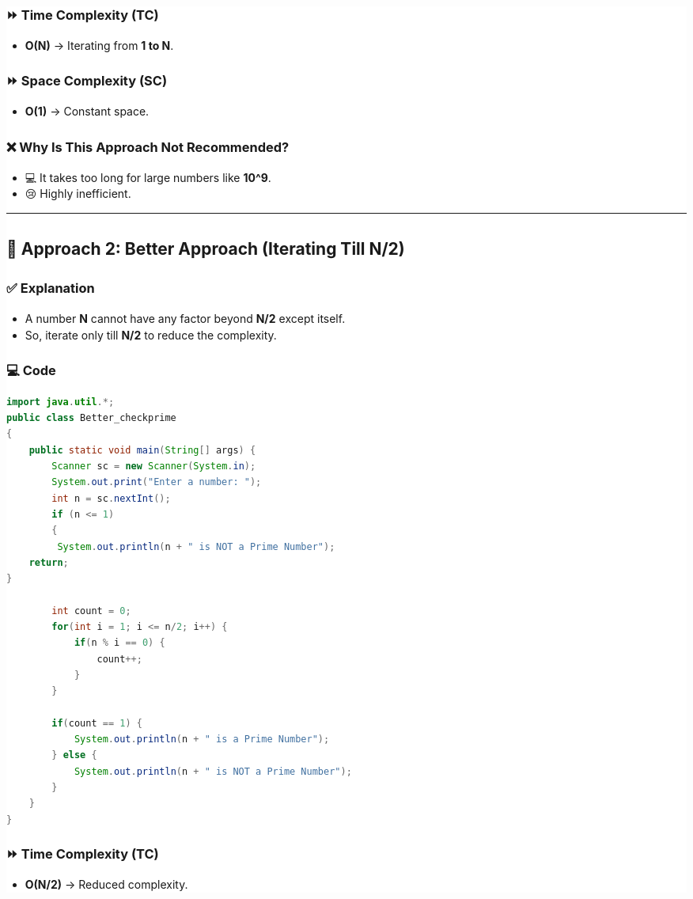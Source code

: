 ### ⏩ Time Complexity (TC)
- **O(N)** → Iterating from **1 to N**.

### ⏩ Space Complexity (SC)
- **O(1)** → Constant space.

### ❌ Why Is This Approach Not Recommended?
- 💻 It takes too long for large numbers like **10^9**.
- 😢 Highly inefficient.

---

## 💎 Approach 2: Better Approach (Iterating Till N/2)

### ✅ Explanation
- A number **N** cannot have any factor beyond **N/2** except itself.
- So, iterate only till **N/2** to reduce the complexity.

### 💻 Code
```java
import java.util.*;
public class Better_checkprime 
{
    public static void main(String[] args) {
        Scanner sc = new Scanner(System.in);
        System.out.print("Enter a number: ");
        int n = sc.nextInt();
        if (n <= 1) 
        {
         System.out.println(n + " is NOT a Prime Number");
    return;
}

        int count = 0;
        for(int i = 1; i <= n/2; i++) {
            if(n % i == 0) {
                count++;
            }
        }
        
        if(count == 1) {
            System.out.println(n + " is a Prime Number");
        } else {
            System.out.println(n + " is NOT a Prime Number");
        }
    }
}
```

### ⏩ Time Complexity (TC)
- **O(N/2)** → Reduced complexity.
